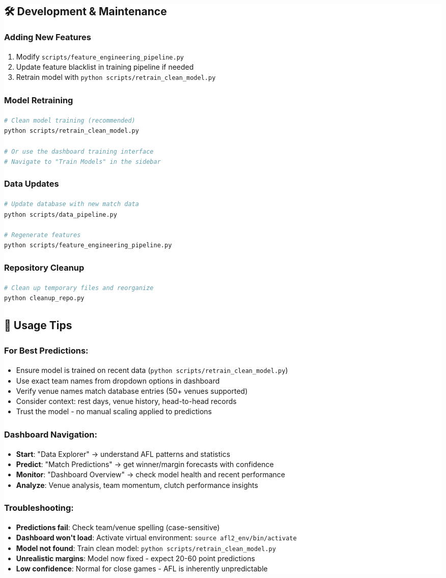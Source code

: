 ## 🛠️ Development & Maintenance

### Adding New Features
1. Modify `scripts/feature_engineering_pipeline.py`
2. Update feature blacklist in training pipeline if needed
3. Retrain model with `python scripts/retrain_clean_model.py`

### Model Retraining
```bash
# Clean model training (recommended)
python scripts/retrain_clean_model.py

# Or use the dashboard training interface
# Navigate to "Train Models" in the sidebar
```

### Data Updates
```bash
# Update database with new match data
python scripts/data_pipeline.py

# Regenerate features
python scripts/feature_engineering_pipeline.py
```

### Repository Cleanup
```bash
# Clean up temporary files and reorganize
python cleanup_repo.py
```

## 🎯 Usage Tips

### For Best Predictions:
- Ensure model is trained on recent data (`python scripts/retrain_clean_model.py`)
- Use exact team names from dropdown options in dashboard
- Verify venue names match database entries (50+ venues supported)
- Consider context: rest days, venue history, head-to-head records
- Trust the model - no manual scaling applied to predictions

### Dashboard Navigation:
- **Start**: "Data Explorer" → understand AFL patterns and statistics
- **Predict**: "Match Predictions" → get winner/margin forecasts with confidence
- **Monitor**: "Dashboard Overview" → check model health and recent performance
- **Analyze**: Venue analysis, team momentum, clutch performance insights

### Troubleshooting:
- **Predictions fail**: Check team/venue spelling (case-sensitive)
- **Dashboard won't load**: Activate virtual environment: `source afl2_env/bin/activate`
- **Model not found**: Train clean model: `python scripts/retrain_clean_model.py`
- **Unrealistic margins**: Model now fixed - expect 20-60 point predictions
- **Low confidence**: Normal for close games - AFL is inherently unpredictable
